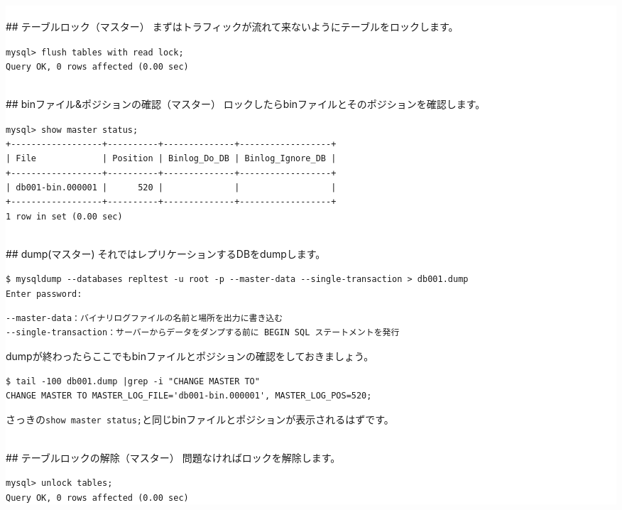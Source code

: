 <br>
## テーブルロック（マスター）
まずはトラフィックが流れて来ないようにテーブルをロックします。

```bash:テーブルのロック
mysql> flush tables with read lock;
Query OK, 0 rows affected (0.00 sec)
```

<br>
## binファイル&ポジションの確認（マスター）
ロックしたらbinファイルとそのポジションを確認します。

```bash:binファイルとポジションの確認
mysql> show master status;
+------------------+----------+--------------+------------------+
| File             | Position | Binlog_Do_DB | Binlog_Ignore_DB |
+------------------+----------+--------------+------------------+
| db001-bin.000001 |      520 |              |                  |
+------------------+----------+--------------+------------------+
1 row in set (0.00 sec)
```

<br>
## dump(マスター)
それではレプリケーションするDBをdumpします。

```bash:ダンプ
$ mysqldump --databases repltest -u root -p --master-data --single-transaction > db001.dump
Enter password: 
```

```text:オプション
--master-data：バイナリログファイルの名前と場所を出力に書き込む
--single-transaction：サーバーからデータをダンプする前に BEGIN SQL ステートメントを発行
```

dumpが終わったらここでもbinファイルとポジションの確認をしておきましょう。

```bash:binファイルとポジションの確認
$ tail -100 db001.dump |grep -i "CHANGE MASTER TO"
CHANGE MASTER TO MASTER_LOG_FILE='db001-bin.000001', MASTER_LOG_POS=520;
```

さっきの`show master status;`と同じbinファイルとポジションが表示されるはずです。

<br>
## テーブルロックの解除（マスター）
問題なければロックを解除します。

```mysql:テーブルのロック解除
mysql> unlock tables;
Query OK, 0 rows affected (0.00 sec)
```
